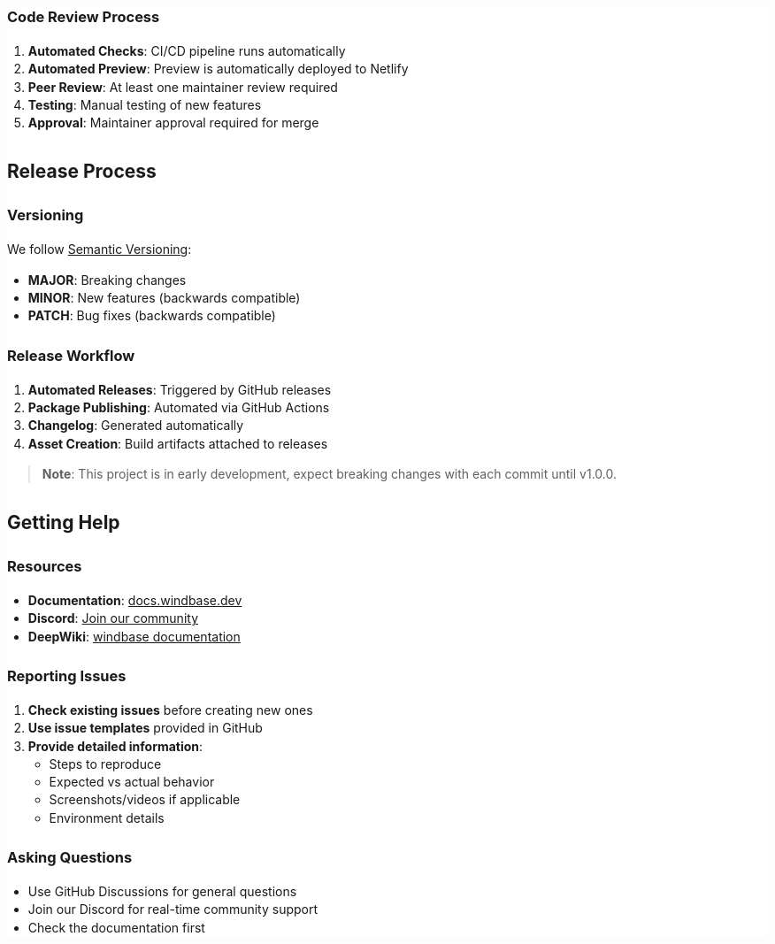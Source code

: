 ### Code Review Process

1. **Automated Checks**: CI/CD pipeline runs automatically
2. **Automated Preview**: Preview is automatically deployed to Netlify
3. **Peer Review**: At least one maintainer review required
4. **Testing**: Manual testing of new features
5. **Approval**: Maintainer approval required for merge

## Release Process

### Versioning

We follow [Semantic Versioning](https://semver.org/):
- **MAJOR**: Breaking changes
- **MINOR**: New features (backwards compatible)
- **PATCH**: Bug fixes (backwards compatible)

### Release Workflow

1. **Automated Releases**: Triggered by GitHub releases
2. **Package Publishing**: Automated via GitHub Actions
3. **Changelog**: Generated automatically
4. **Asset Creation**: Build artifacts attached to releases

> **Note**: This project is in early development, expect breaking changes with each commit until v1.0.0.

## Getting Help

### Resources

- **Documentation**: [docs.windbase.dev](https://docs.windbase.dev)
- **Discord**: [Join our community](https://discord.gg/wHMpedAzhT)
- **DeepWiki**: [windbase documentation](https://deepwiki.com/windbase/windbase)

### Reporting Issues

1. **Check existing issues** before creating new ones
2. **Use issue templates** provided in GitHub
3. **Provide detailed information**:
   - Steps to reproduce
   - Expected vs actual behavior
   - Screenshots/videos if applicable
   - Environment details

### Asking Questions

- Use GitHub Discussions for general questions
- Join our Discord for real-time community support
- Check the documentation first
